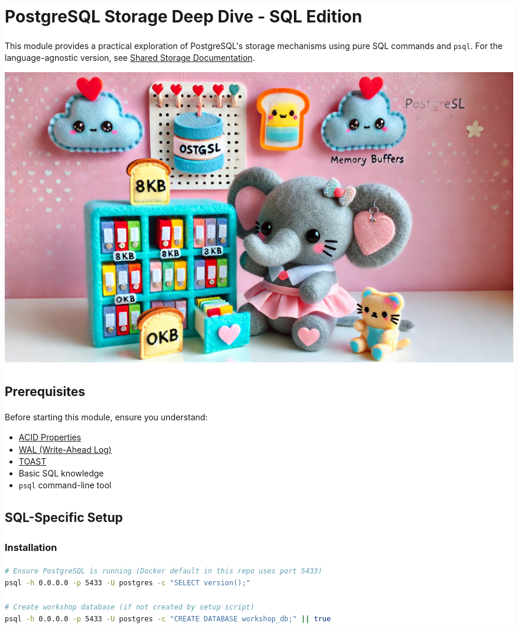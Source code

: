 # PostgreSQL Storage Deep Dive - SQL Edition

This module provides a practical exploration of PostgreSQL's storage mechanisms using pure SQL commands and `psql`. For the language-agnostic version, see [Shared Storage Documentation](../../01_storage_README.md).

![img/01_storage.webp](../../img/01_storage.webp "A kawaii felt craft scene featuring a chubby felt elephant, representing the PostgreSQL mascot, wearing tiny librarian glasses. The scene is set in a cozy library with bookshelves and a cozy armchair.")

## Prerequisites

Before starting this module, ensure you understand:
- [ACID Properties](../../GLOSSARY.md#acid)
- [WAL (Write-Ahead Log)](../../GLOSSARY.md#wal)
- [TOAST](../../GLOSSARY.md#toast)
- Basic SQL knowledge
- `psql` command-line tool

## SQL-Specific Setup

### **Installation**
```bash
# Ensure PostgreSQL is running (Docker default in this repo uses port 5433)
psql -h 0.0.0.0 -p 5433 -U postgres -c "SELECT version();"

# Create workshop database (if not created by setup script)
psql -h 0.0.0.0 -p 5433 -U postgres -c "CREATE DATABASE workshop_db;" || true
```
